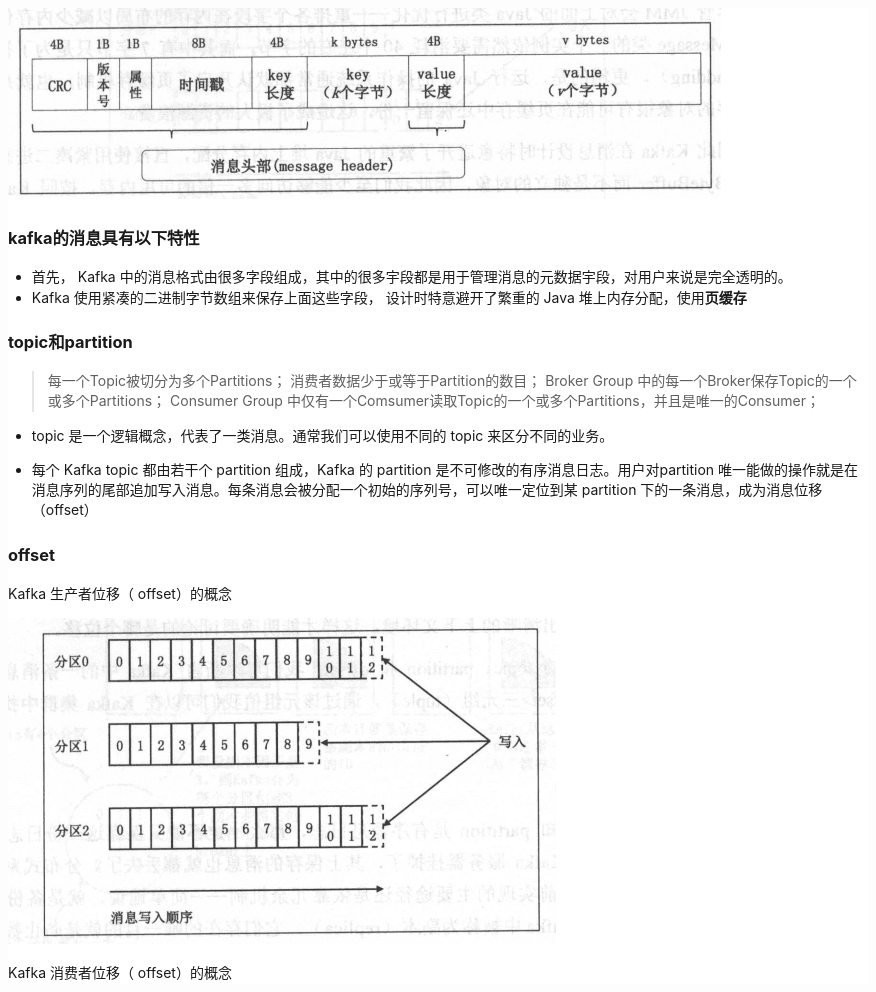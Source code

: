 ![](./images/kafka-msg.png)

### kafka的消息具有以下特性

- 首先， Kafka 中的消息格式由很多字段组成，其中的很多宇段都是用于管理消息的元数据宇段，对用户来说是完全透明的。
- Kafka 使用紧凑的二进制字节数组来保存上面这些字段， 设计时特意避开了繁重的 Java 堆上内存分配，使用**页缓存**

### topic和partition

> 每一个Topic被切分为多个Partitions；
> 消费者数据少于或等于Partition的数目；
> Broker Group 中的每一个Broker保存Topic的一个或多个Partitions；
> Consumer Group 中仅有一个Comsumer读取Topic的一个或多个Partitions，并且是唯一的Consumer；

+ topic 是一个逻辑概念，代表了一类消息。通常我们可以使用不同的 topic 来区分不同的业务。

+ 每个 Kafka topic 都由若干个 partition 组成，Kafka 的 partition 是不可修改的有序消息日志。用户对partition 唯一能做的操作就是在消息序列的尾部追加写入消息。每条消息会被分配一个初始的序列号，可以唯一定位到某 partition 下的一条消息，成为消息位移（offset）

### offset

Kafka 生产者位移（ offset）的概念

![](./images/topic-partition.png)

Kafka 消费者位移（ offset）的概念
